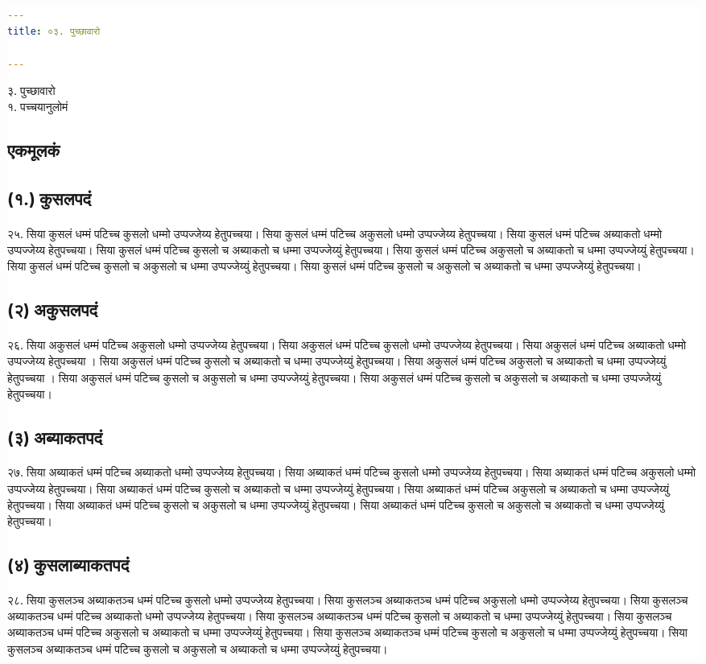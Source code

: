 ```yaml
---
title: ०३. पुच्छावारो

---
```

३. पुच्छावारो  
१. पच्‍चयानुलोमं  


## एकमूलकं



## (१.) कुसलपदं

२५. सिया कुसलं धम्मं पटिच्‍च कुसलो धम्मो उप्पज्‍जेय्य हेतुपच्‍चया। सिया कुसलं धम्मं पटिच्‍च अकुसलो धम्मो उप्पज्‍जेय्य हेतुपच्‍चया। सिया कुसलं धम्मं पटिच्‍च अब्याकतो धम्मो उप्पज्‍जेय्य हेतुपच्‍चया। सिया कुसलं धम्मं पटिच्‍च कुसलो च अब्याकतो च धम्मा उप्पज्‍जेय्युं हेतुपच्‍चया। सिया कुसलं धम्मं पटिच्‍च अकुसलो च अब्याकतो च धम्मा उप्पज्‍जेय्युं हेतुपच्‍चया। सिया कुसलं धम्मं पटिच्‍च कुसलो च अकुसलो च धम्मा उप्पज्‍जेय्युं हेतुपच्‍चया। सिया कुसलं धम्मं पटिच्‍च कुसलो च अकुसलो च अब्याकतो च धम्मा उप्पज्‍जेय्युं हेतुपच्‍चया।  


## (२) अकुसलपदं

२६. सिया अकुसलं धम्मं पटिच्‍च अकुसलो धम्मो उप्पज्‍जेय्य हेतुपच्‍चया। सिया अकुसलं धम्मं पटिच्‍च कुसलो धम्मो उप्पज्‍जेय्य हेतुपच्‍चया। सिया अकुसलं धम्मं पटिच्‍च अब्याकतो धम्मो उप्पज्‍जेय्य हेतुपच्‍चया । सिया अकुसलं धम्मं पटिच्‍च कुसलो च अब्याकतो च धम्मा उप्पज्‍जेय्युं हेतुपच्‍चया। सिया अकुसलं धम्मं पटिच्‍च अकुसलो च अब्याकतो च धम्मा उप्पज्‍जेय्युं हेतुपच्‍चया । सिया अकुसलं धम्मं पटिच्‍च कुसलो च अकुसलो च धम्मा उप्पज्‍जेय्युं हेतुपच्‍चया। सिया अकुसलं धम्मं पटिच्‍च कुसलो च अकुसलो च अब्याकतो च धम्मा उप्पज्‍जेय्युं हेतुपच्‍चया।  


## (३) अब्याकतपदं

२७. सिया अब्याकतं धम्मं पटिच्‍च अब्याकतो धम्मो उप्पज्‍जेय्य हेतुपच्‍चया। सिया अब्याकतं धम्मं पटिच्‍च कुसलो धम्मो उप्पज्‍जेय्य हेतुपच्‍चया। सिया अब्याकतं धम्मं पटिच्‍च अकुसलो धम्मो उप्पज्‍जेय्य हेतुपच्‍चया। सिया अब्याकतं धम्मं पटिच्‍च कुसलो च अब्याकतो च धम्मा उप्पज्‍जेय्युं हेतुपच्‍चया। सिया अब्याकतं धम्मं पटिच्‍च अकुसलो च अब्याकतो च धम्मा उप्पज्‍जेय्युं हेतुपच्‍चया। सिया अब्याकतं धम्मं पटिच्‍च कुसलो च अकुसलो च धम्मा उप्पज्‍जेय्युं हेतुपच्‍चया। सिया अब्याकतं धम्मं पटिच्‍च कुसलो च अकुसलो च अब्याकतो च धम्मा उप्पज्‍जेय्युं हेतुपच्‍चया।  


## (४) कुसलाब्याकतपदं

२८. सिया कुसलञ्‍च अब्याकतञ्‍च धम्मं पटिच्‍च कुसलो धम्मो उप्पज्‍जेय्य हेतुपच्‍चया। सिया कुसलञ्‍च अब्याकतञ्‍च धम्मं पटिच्‍च अकुसलो धम्मो उप्पज्‍जेय्य हेतुपच्‍चया। सिया कुसलञ्‍च अब्याकतञ्‍च धम्मं पटिच्‍च अब्याकतो धम्मो उप्पज्‍जेय्य हेतुपच्‍चया। सिया कुसलञ्‍च अब्याकतञ्‍च धम्मं पटिच्‍च कुसलो च अब्याकतो च धम्मा उप्पज्‍जेय्युं हेतुपच्‍चया। सिया कुसलञ्‍च अब्याकतञ्‍च धम्मं पटिच्‍च अकुसलो च अब्याकतो च धम्मा उप्पज्‍जेय्युं हेतुपच्‍चया। सिया कुसलञ्‍च अब्याकतञ्‍च धम्मं पटिच्‍च कुसलो च अकुसलो च धम्मा उप्पज्‍जेय्युं हेतुपच्‍चया। सिया कुसलञ्‍च अब्याकतञ्‍च धम्मं पटिच्‍च कुसलो च अकुसलो च अब्याकतो च धम्मा उप्पज्‍जेय्युं हेतुपच्‍चया।  
